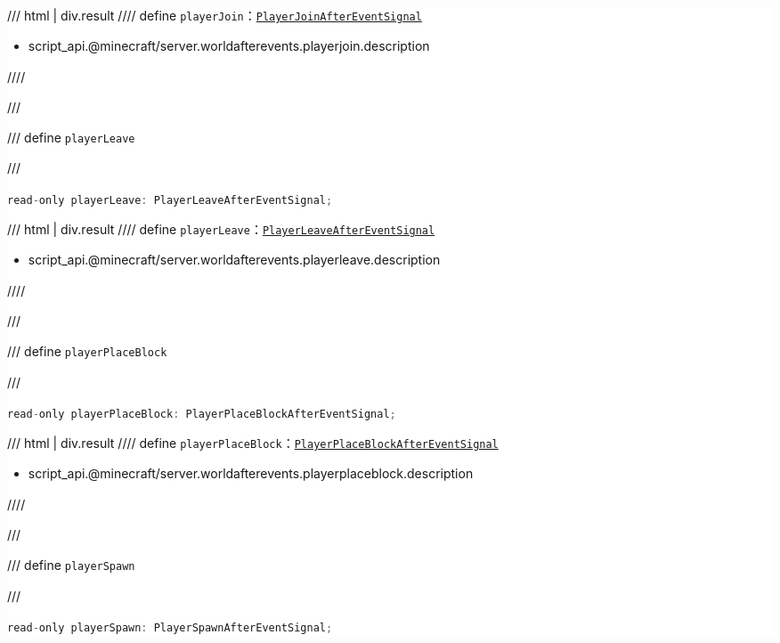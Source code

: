 /// html | div.result
//// define
`playerJoin`：[`PlayerJoinAfterEventSignal`](./playerjoinaftereventsignal.md)

- script_api.@minecraft/server.worldafterevents.playerjoin.description


////

///


/// define
`playerLeave`


///

```js
read-only playerLeave: PlayerLeaveAfterEventSignal;
```

/// html | div.result
//// define
`playerLeave`：[`PlayerLeaveAfterEventSignal`](./playerleaveaftereventsignal.md)

- script_api.@minecraft/server.worldafterevents.playerleave.description


////

///


/// define
`playerPlaceBlock`


///

```js
read-only playerPlaceBlock: PlayerPlaceBlockAfterEventSignal;
```

/// html | div.result
//// define
`playerPlaceBlock`：[`PlayerPlaceBlockAfterEventSignal`](./playerplaceblockaftereventsignal.md)

- script_api.@minecraft/server.worldafterevents.playerplaceblock.description


////

///


/// define
`playerSpawn`


///

```js
read-only playerSpawn: PlayerSpawnAfterEventSignal;
```
